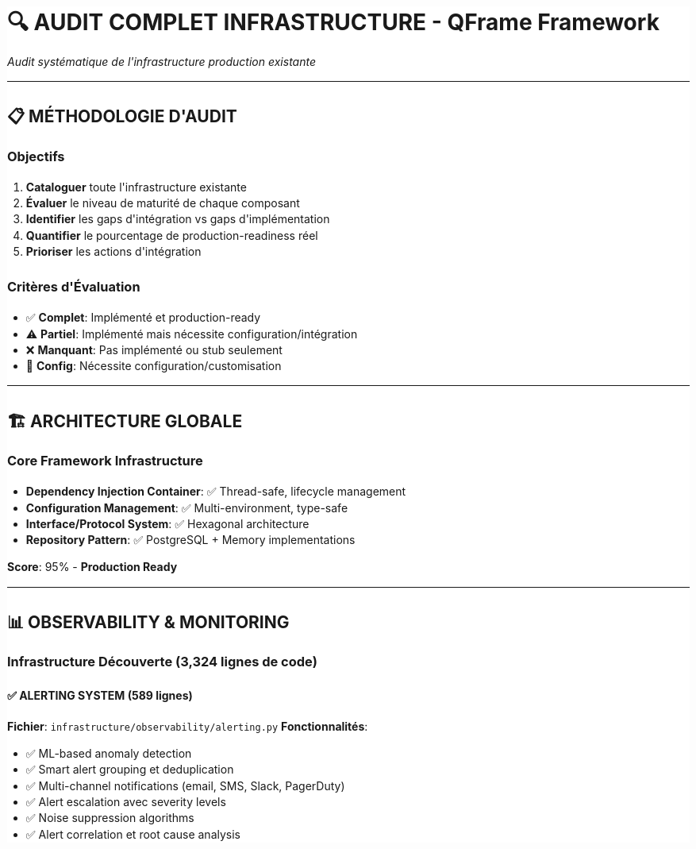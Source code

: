# 🔍 AUDIT COMPLET INFRASTRUCTURE - QFrame Framework

*Audit systématique de l'infrastructure production existante*

---

## 📋 MÉTHODOLOGIE D'AUDIT

### Objectifs
1. **Cataloguer** toute l'infrastructure existante
2. **Évaluer** le niveau de maturité de chaque composant
3. **Identifier** les gaps d'intégration vs gaps d'implémentation
4. **Quantifier** le pourcentage de production-readiness réel
5. **Prioriser** les actions d'intégration

### Critères d'Évaluation
- ✅ **Complet**: Implémenté et production-ready
- ⚠️ **Partiel**: Implémenté mais nécessite configuration/intégration
- ❌ **Manquant**: Pas implémenté ou stub seulement
- 🔧 **Config**: Nécessite configuration/customisation

---

## 🏗️ ARCHITECTURE GLOBALE

### Core Framework Infrastructure
- **Dependency Injection Container**: ✅ Thread-safe, lifecycle management
- **Configuration Management**: ✅ Multi-environment, type-safe
- **Interface/Protocol System**: ✅ Hexagonal architecture
- **Repository Pattern**: ✅ PostgreSQL + Memory implementations

**Score**: 95% - **Production Ready**

---

## 📊 OBSERVABILITY & MONITORING

### Infrastructure Découverte (3,324 lignes de code)

#### ✅ ALERTING SYSTEM (589 lignes)
**Fichier**: `infrastructure/observability/alerting.py`
**Fonctionnalités**:
- ✅ ML-based anomaly detection
- ✅ Smart alert grouping et deduplication
- ✅ Multi-channel notifications (email, SMS, Slack, PagerDuty)
- ✅ Alert escalation avec severity levels
- ✅ Noise suppression algorithms
- ✅ Alert correlation et root cause analysis
